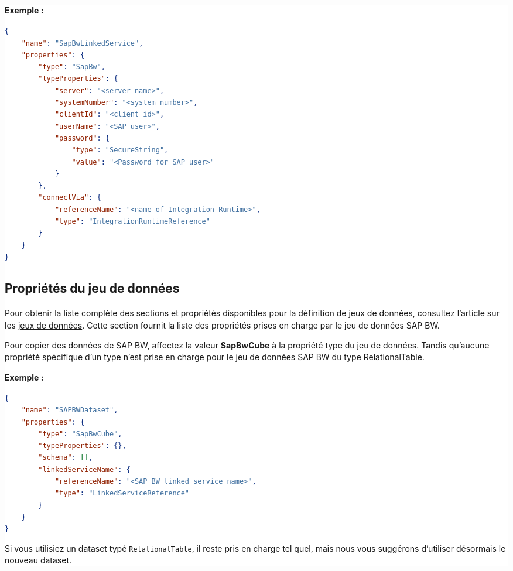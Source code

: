 **Exemple :**

```json
{
    "name": "SapBwLinkedService",
    "properties": {
        "type": "SapBw",
        "typeProperties": {
            "server": "<server name>",
            "systemNumber": "<system number>",
            "clientId": "<client id>",
            "userName": "<SAP user>",
            "password": {
                "type": "SecureString",
                "value": "<Password for SAP user>"
            }
        },
        "connectVia": {
            "referenceName": "<name of Integration Runtime>",
            "type": "IntegrationRuntimeReference"
        }
    }
}
```

## <a name="dataset-properties"></a>Propriétés du jeu de données

Pour obtenir la liste complète des sections et propriétés disponibles pour la définition de jeux de données, consultez l’article sur les [jeux de données](concepts-datasets-linked-services.md). Cette section fournit la liste des propriétés prises en charge par le jeu de données SAP BW.

Pour copier des données de SAP BW, affectez la valeur **SapBwCube** à la propriété type du jeu de données. Tandis qu’aucune propriété spécifique d’un type n’est prise en charge pour le jeu de données SAP BW du type RelationalTable.

**Exemple :**

```json
{
    "name": "SAPBWDataset",
    "properties": {
        "type": "SapBwCube",
        "typeProperties": {},
        "schema": [],
        "linkedServiceName": {
            "referenceName": "<SAP BW linked service name>",
            "type": "LinkedServiceReference"
        }
    }
}
```

Si vous utilisiez un dataset typé `RelationalTable`, il reste pris en charge tel quel, mais nous vous suggérons d’utiliser désormais le nouveau dataset.
